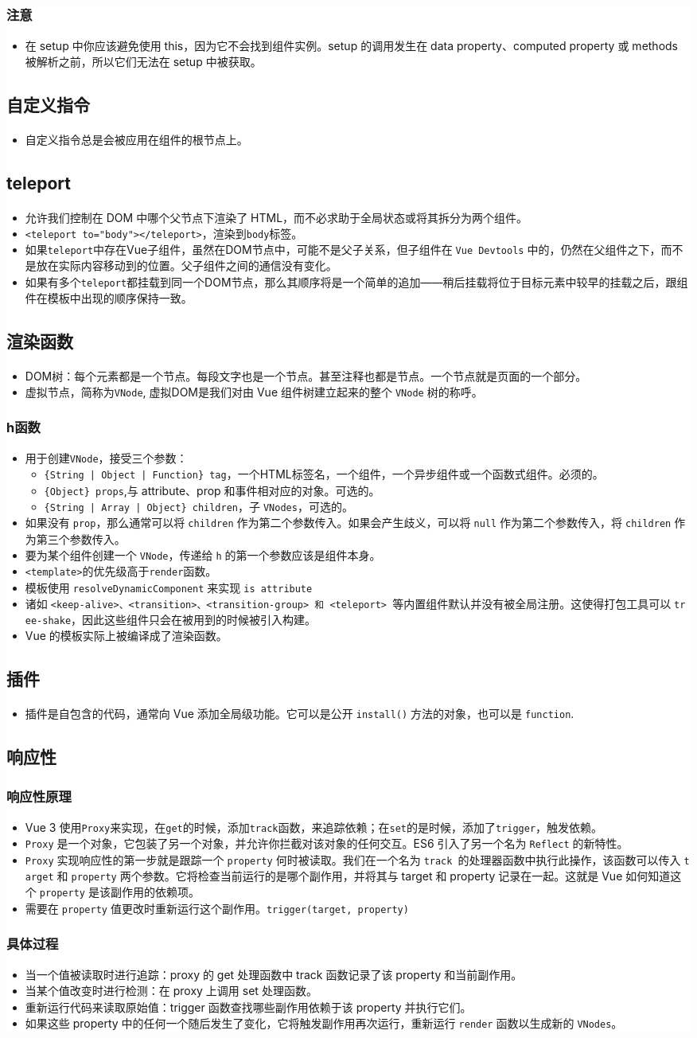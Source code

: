 ### 注意
* 在 setup 中你应该避免使用 this，因为它不会找到组件实例。setup 的调用发生在 data property、computed property 或 methods 被解析之前，所以它们无法在 setup 中被获取。

## 自定义指令
* 自定义指令总是会被应用在组件的根节点上。

## teleport
* 允许我们控制在 DOM 中哪个父节点下渲染了 HTML，而不必求助于全局状态或将其拆分为两个组件。
* `<teleport to="body"></teleport>`，渲染到`body`标签。
* 如果`teleport`中存在Vue子组件，虽然在DOM节点中，可能不是父子关系，但子组件在 `Vue Devtools` 中的，仍然在父组件之下，而不是放在实际内容移动到的位置。父子组件之间的通信没有变化。
* 如果有多个`teleport`都挂载到同一个DOM节点，那么其顺序将是一个简单的追加——稍后挂载将位于目标元素中较早的挂载之后，跟组件在模板中出现的顺序保持一致。

## 渲染函数
* DOM树：每个元素都是一个节点。每段文字也是一个节点。甚至注释也都是节点。一个节点就是页面的一个部分。
* 虚拟节点，简称为`VNode`, 虚拟DOM是我们对由 Vue 组件树建立起来的整个 `VNode` 树的称呼。

### h函数
* 用于创建`VNode`，接受三个参数：
  - `{String | Object | Function} tag`，一个HTML标签名，一个组件，一个异步组件或一个函数式组件。必须的。
  - `{Object} props`,与 attribute、prop 和事件相对应的对象。可选的。
  - `{String | Array | Object} children`，子 `VNodes`，可选的。
* 如果没有 `prop`，那么通常可以将 `children` 作为第二个参数传入。如果会产生歧义，可以将 `null` 作为第二个参数传入，将 `children` 作为第三个参数传入。
* 要为某个组件创建一个 `VNode`，传递给 `h` 的第一个参数应该是组件本身。
* `<template>`的优先级高于`render`函数。
* 模板使用 `resolveDynamicComponent` 来实现 `is attribute`
* 诸如 `<keep-alive>、<transition>、<transition-group> 和 <teleport> `等内置组件默认并没有被全局注册。这使得打包工具可以 `tree-shake`，因此这些组件只会在被用到的时候被引入构建。
* Vue 的模板实际上被编译成了渲染函数。

## 插件
* 插件是自包含的代码，通常向 Vue 添加全局级功能。它可以是公开 `install()` 方法的对象，也可以是 `function`.

## 响应性

### 响应性原理
* Vue 3 使用`Proxy`来实现，在`get`的时候，添加`track`函数，来追踪依赖；在`set`的是时候，添加了`trigger`，触发依赖。
* `Proxy` 是一个对象，它包装了另一个对象，并允许你拦截对该对象的任何交互。ES6 引入了另一个名为 `Reflect` 的新特性。
* `Proxy` 实现响应性的第一步就是跟踪一个 `property` 何时被读取。我们在一个名为 `track `的处理器函数中执行此操作，该函数可以传入 `target` 和 `property` 两个参数。它将检查当前运行的是哪个副作用，并将其与 target 和 property 记录在一起。这就是 Vue 如何知道这个 `property` 是该副作用的依赖项。
* 需要在 `property` 值更改时重新运行这个副作用。`trigger(target, property)`

### 具体过程
* 当一个值被读取时进行追踪：proxy 的 get 处理函数中 track 函数记录了该 property 和当前副作用。
* 当某个值改变时进行检测：在 proxy 上调用 set 处理函数。
* 重新运行代码来读取原始值：trigger 函数查找哪些副作用依赖于该 property 并执行它们。
* 如果这些 property 中的任何一个随后发生了变化，它将触发副作用再次运行，重新运行 `render` 函数以生成新的 `VNodes`。
